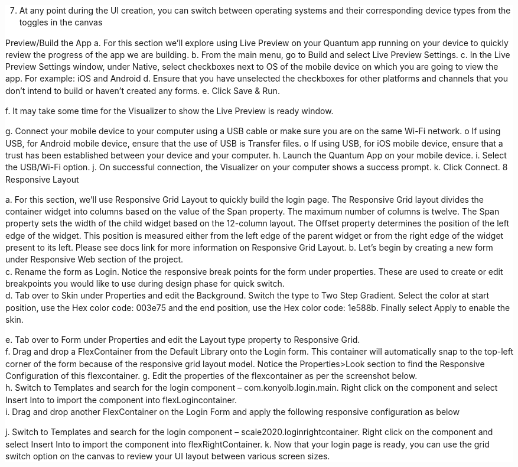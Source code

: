 7. At any point during the UI creation, you can switch between operating systems and their corresponding device types from the toggles in the canvas

Preview/Build the App
a.	For this section we’ll explore using Live Preview on your Quantum app running on your device to quickly review the progress of the app we are building.
b.	From the main menu, go to Build and select Live Preview Settings.
c.	In the Live Preview Settings window, under Native, select checkboxes next to OS of the mobile device on which you are going to view the app. For example: iOS and Android
d.	Ensure that you have unselected the checkboxes for other platforms and channels that you don’t intend to build or haven’t created any forms.
e.	Click Save & Run.
 
f.	It may take some time for the Visualizer to show the Live Preview is ready window.
 
g.	Connect your mobile device to your computer using a USB cable or make sure you are on the same Wi-Fi network.
o	If using USB, for Android mobile device, ensure that the use of USB is Transfer files.
o	If using USB, for iOS mobile device, ensure that a trust has been established between your device and your computer.
h.	Launch the Quantum App on your mobile device.
i.	Select the USB/Wi-Fi option.
j.	On successful connection, the Visualizer on your computer shows a success prompt.
k.	Click Connect.
8	Responsive Layout

a.	For this section, we’ll use Responsive Grid Layout to quickly build the login page. The Responsive Grid layout divides the container widget into columns based on the value of the Span property. The maximum number of columns is twelve. The Span property sets the width of the child widget based on the 12-column layout. The Offset property determines the position of the left edge of the widget. This position is measured either from the left edge of the parent widget or from the right edge of the widget present to its left. Please see docs link for more information on Responsive Grid Layout.
b.	Let’s begin by creating a new form under Responsive Web section of the project.  
c.	Rename the form as Login. Notice the responsive break points for the form under properties. These are used to create or edit breakpoints you would like to use during design phase for quick switch.  
d.	Tab over to Skin under Properties and edit the Background. Switch the type to Two Step Gradient. Select the color at start position, use the Hex color code: 003e75 and the end position, use the Hex color code: 1e588b. Finally select Apply to enable the skin. 
 
   
e.	Tab over to Form under Properties and edit the Layout type property to Responsive Grid.  
f.	Drag and drop a FlexContainer from the Default Library onto the Login form. This container will automatically snap to the top-left corner of the form because of the responsive grid layout model. Notice the Properties>Look section to find the Responsive Configuration of this flexcontainer.
g.	Edit the properties of the flexcontainer as per the screenshot below.  
h.	Switch to Templates and search for the login component – com.konyolb.login.main. Right click on the component and select Insert Into to import the component into flexLogincontainer.  
i.	Drag and drop another FlexContainer on the Login Form and apply the following responsive configuration as below 
 
j.	Switch to Templates and search for the login component – scale2020.loginrightcontainer. Right click on the component and select Insert Into to import the component into flexRightContainer.
k.	Now that your login page is ready, you can use the grid switch option on the canvas to review your UI layout between various screen sizes.  
